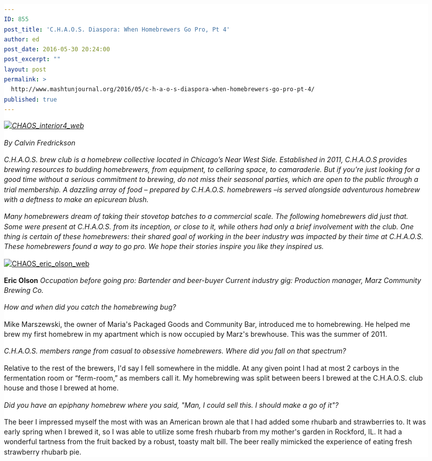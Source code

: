 ```yaml
---
ID: 855
post_title: 'C.H.A.O.S. Diaspora: When Homebrewers Go Pro, Pt 4'
author: ed
post_date: 2016-05-30 20:24:00
post_excerpt: ""
layout: post
permalink: >
  http://www.mashtunjournal.org/2016/05/c-h-a-o-s-diaspora-when-homebrewers-go-pro-pt-4/
published: true
---
```

<em><a href="http://www.mashtunjournal.org/2016/05/c-h-a-o-s-diaspora-when-homebrewers-go-pro-pt-4/chaos_interior4_web/" rel="attachment wp-att-858"><img class="alignnone size-large wp-image-858" src="http://www.mashtunjournal.org/wp-content/uploads/2016/05/CHAOS_interior4_web-550x367.jpg" alt="CHAOS_interior4_web" width="550" height="367" /></a>


By Calvin Fredrickson</em>

<em>C.H.A.O.S. brew club is a homebrew collective located in Chicago’s Near West Side. Established in 2011, C.H.A.O.S provides brewing resources to budding homebrewers, from equipment, to cellaring space, to camaraderie. But if you’re just looking for a good time without a serious commitment to brewing, do not miss their seasonal parties, which are open to the public through a trial membership. A dazzling array of food – prepared by C.H.A.O.S. homebrewers –is served alongside adventurous homebrew with a deftness to make an epicurean blush. </em>

<em>Many homebrewers dream of taking their stovetop batches to a commercial scale. The following homebrewers did just that. Some were present at C.H.A.O.S. from its inception, or close to it, while others had only a brief involvement with the club. One thing is certain of these homebrewers: their shared goal of working in the beer industry was impacted by their time at C.H.A.O.S. These homebrewers found a way to go pro. We hope their stories inspire you like they inspired us.

</em>
<a href="http://www.mashtunjournal.org/2016/05/c-h-a-o-s-diaspora-when-homebrewers-go-pro-pt-4/chaos_eric_olson_web/" rel="attachment wp-att-856"><img class="alignnone size-large wp-image-856" src="http://www.mashtunjournal.org/wp-content/uploads/2016/05/CHAOS_eric_olson_web-550x550.jpg" alt="CHAOS_eric_olson_web" width="550" height="550" /></a>

<strong>Eric Olson</strong>
<em>Occupation before going pro: Bartender and beer-buyer</em>
<em> Current industry gig: Production manager, Marz Community Brewing Co.</em>

<em>How and when did you catch the homebrewing bug?</em>

Mike Marszewski, the owner of Maria's Packaged Goods and Community Bar, introduced me to homebrewing. He helped me brew my first homebrew in my apartment which is now occupied by Marz's brewhouse. This was the summer of 2011.

<em>C.H.A.O.S. members range from casual to obsessive homebrewers. Where did you fall on that spectrum?</em>

Relative to the rest of the brewers, I'd say I fell somewhere in the middle. At any given point I had at most 2 carboys in the fermentation room or “ferm-room,” as members call it. My homebrewing was split between beers I brewed at the C.H.A.O.S. club house and those I brewed at home.

<em>Did you have an epiphany homebrew where you said, "Man, I could sell this. I should make a go of it"? </em>

The beer I impressed myself the most with was an American brown ale that I had added some rhubarb and strawberries to. It was early spring when I brewed it, so I was able to utilize some fresh rhubarb from my mother's garden in Rockford, IL. It had a wonderful tartness from the fruit backed by a robust, toasty malt bill. The beer really mimicked the experience of eating fresh strawberry rhubarb pie.
